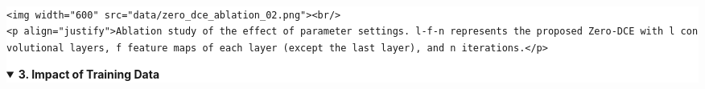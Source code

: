     <img width="600" src="data/zero_dce_ablation_02.png"><br/>
    <p align="justify">Ablation study of the effect of parameter settings. l-f-n represents the proposed Zero-DCE with l convolutional layers, f feature maps of each layer (except the last layer), and n iterations.</p>
</div>
</details>

<details open>
<summary><b>3. Impact of Training Data</b></summary>

<div align="center">